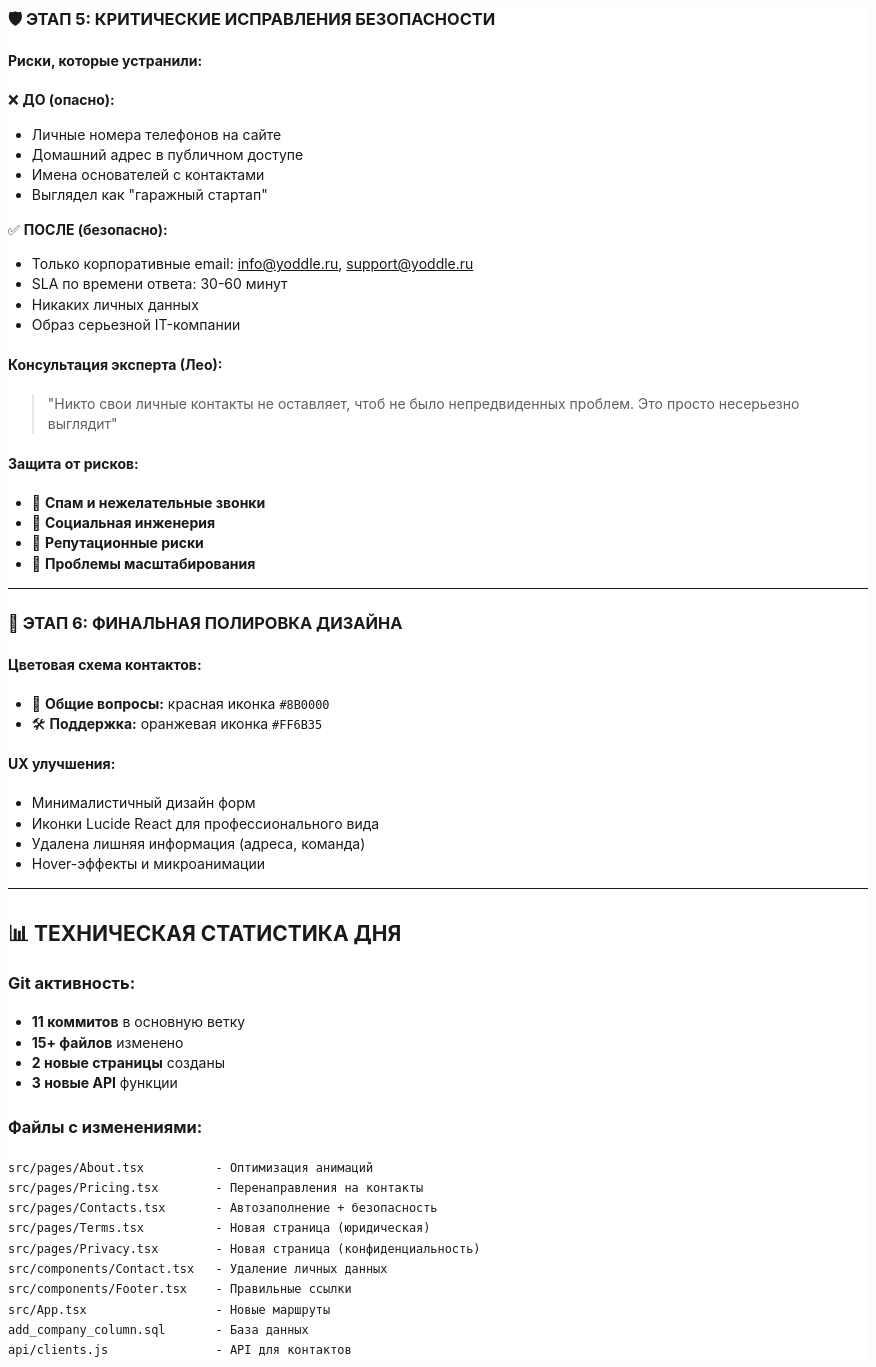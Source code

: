 ### 🛡️ **ЭТАП 5: КРИТИЧЕСКИЕ ИСПРАВЛЕНИЯ БЕЗОПАСНОСТИ**

#### **Риски, которые устранили:**
❌ **ДО (опасно):**
- Личные номера телефонов на сайте
- Домашний адрес в публичном доступе
- Имена основателей с контактами
- Выглядел как "гаражный стартап"

✅ **ПОСЛЕ (безопасно):**
- Только корпоративные email: info@yoddle.ru, support@yoddle.ru
- SLA по времени ответа: 30-60 минут
- Никаких личных данных
- Образ серьезной IT-компании

#### **Консультация эксперта (Лео):**
> "Никто свои личные контакты не оставляет, чтоб не было непредвиденных проблем. Это просто несерьезно выглядит"

#### **Защита от рисков:**
- 🚫 **Спам и нежелательные звонки**
- 🚫 **Социальная инженерия**
- 🚫 **Репутационные риски**
- 🚫 **Проблемы масштабирования**

---

### 🎨 **ЭТАП 6: ФИНАЛЬНАЯ ПОЛИРОВКА ДИЗАЙНА**

#### **Цветовая схема контактов:**
- 📧 **Общие вопросы:** красная иконка `#8B0000`
- 🛠️ **Поддержка:** оранжевая иконка `#FF6B35`

#### **UX улучшения:**
- Минималистичный дизайн форм
- Иконки Lucide React для профессионального вида
- Удалена лишняя информация (адреса, команда)
- Hover-эффекты и микроанимации

---

## 📊 **ТЕХНИЧЕСКАЯ СТАТИСТИКА ДНЯ**

### **Git активность:**
- **11 коммитов** в основную ветку
- **15+ файлов** изменено
- **2 новые страницы** созданы
- **3 новые API** функции

### **Файлы с изменениями:**
```
src/pages/About.tsx          - Оптимизация анимаций
src/pages/Pricing.tsx        - Перенаправления на контакты
src/pages/Contacts.tsx       - Автозаполнение + безопасность
src/pages/Terms.tsx          - Новая страница (юридическая)
src/pages/Privacy.tsx        - Новая страница (конфиденциальность)
src/components/Contact.tsx   - Удаление личных данных
src/components/Footer.tsx    - Правильные ссылки
src/App.tsx                  - Новые маршруты
add_company_column.sql       - База данных
api/clients.js               - API для контактов
```
